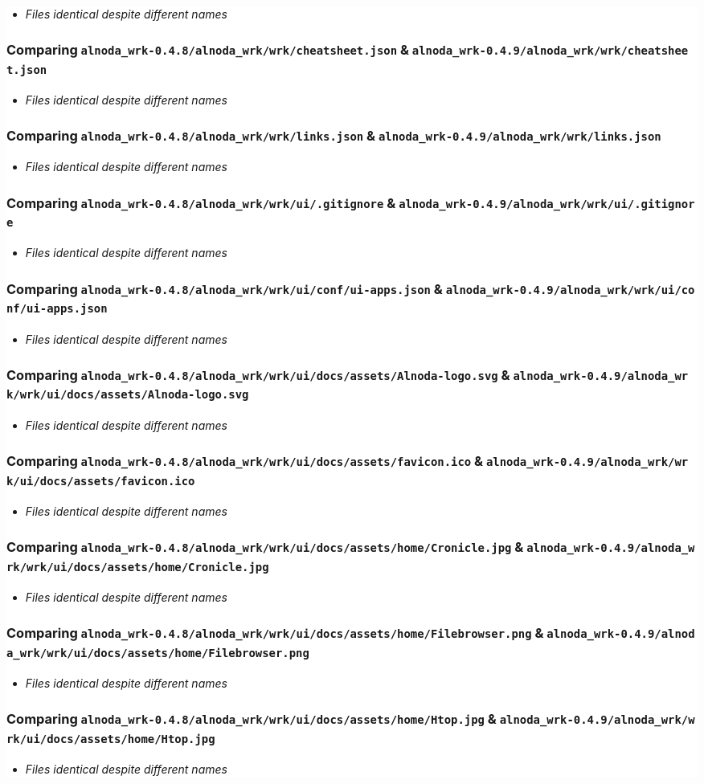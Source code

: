  * *Files identical despite different names*

### Comparing `alnoda_wrk-0.4.8/alnoda_wrk/wrk/cheatsheet.json` & `alnoda_wrk-0.4.9/alnoda_wrk/wrk/cheatsheet.json`

 * *Files identical despite different names*

### Comparing `alnoda_wrk-0.4.8/alnoda_wrk/wrk/links.json` & `alnoda_wrk-0.4.9/alnoda_wrk/wrk/links.json`

 * *Files identical despite different names*

### Comparing `alnoda_wrk-0.4.8/alnoda_wrk/wrk/ui/.gitignore` & `alnoda_wrk-0.4.9/alnoda_wrk/wrk/ui/.gitignore`

 * *Files identical despite different names*

### Comparing `alnoda_wrk-0.4.8/alnoda_wrk/wrk/ui/conf/ui-apps.json` & `alnoda_wrk-0.4.9/alnoda_wrk/wrk/ui/conf/ui-apps.json`

 * *Files identical despite different names*

### Comparing `alnoda_wrk-0.4.8/alnoda_wrk/wrk/ui/docs/assets/Alnoda-logo.svg` & `alnoda_wrk-0.4.9/alnoda_wrk/wrk/ui/docs/assets/Alnoda-logo.svg`

 * *Files identical despite different names*

### Comparing `alnoda_wrk-0.4.8/alnoda_wrk/wrk/ui/docs/assets/favicon.ico` & `alnoda_wrk-0.4.9/alnoda_wrk/wrk/ui/docs/assets/favicon.ico`

 * *Files identical despite different names*

### Comparing `alnoda_wrk-0.4.8/alnoda_wrk/wrk/ui/docs/assets/home/Cronicle.jpg` & `alnoda_wrk-0.4.9/alnoda_wrk/wrk/ui/docs/assets/home/Cronicle.jpg`

 * *Files identical despite different names*

### Comparing `alnoda_wrk-0.4.8/alnoda_wrk/wrk/ui/docs/assets/home/Filebrowser.png` & `alnoda_wrk-0.4.9/alnoda_wrk/wrk/ui/docs/assets/home/Filebrowser.png`

 * *Files identical despite different names*

### Comparing `alnoda_wrk-0.4.8/alnoda_wrk/wrk/ui/docs/assets/home/Htop.jpg` & `alnoda_wrk-0.4.9/alnoda_wrk/wrk/ui/docs/assets/home/Htop.jpg`

 * *Files identical despite different names*
